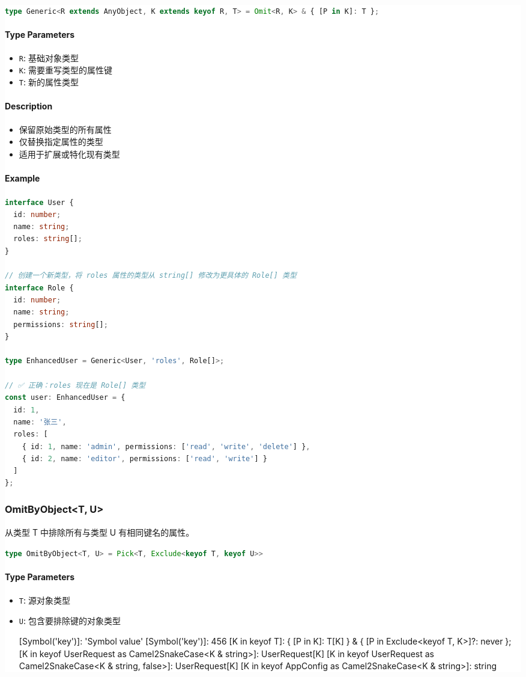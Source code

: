 ```typescript
type Generic<R extends AnyObject, K extends keyof R, T> = Omit<R, K> & { [P in K]: T };
```

#### Type Parameters
- `R`: 基础对象类型
- `K`: 需要重写类型的属性键
- `T`: 新的属性类型

#### Description
- 保留原始类型的所有属性
- 仅替换指定属性的类型
- 适用于扩展或特化现有类型

#### Example
```typescript
interface User {
  id: number;
  name: string;
  roles: string[];
}

// 创建一个新类型，将 roles 属性的类型从 string[] 修改为更具体的 Role[] 类型
interface Role {
  id: number;
  name: string;
  permissions: string[];
}

type EnhancedUser = Generic<User, 'roles', Role[]>;

// ✅ 正确：roles 现在是 Role[] 类型
const user: EnhancedUser = {
  id: 1,
  name: '张三',
  roles: [
    { id: 1, name: 'admin', permissions: ['read', 'write', 'delete'] },
    { id: 2, name: 'editor', permissions: ['read', 'write'] }
  ]
};
```

### OmitByObject<T, U>
从类型 T 中排除所有与类型 U 有相同键名的属性。

```typescript
type OmitByObject<T, U> = Pick<T, Exclude<keyof T, keyof U>>
```

#### Type Parameters
- `T`: 源对象类型
- `U`: 包含要排除键的对象类型


  [Symbol('key')]: 'Symbol value'
  [Symbol('key')]: 456
  [K in keyof T]: { [P in K]: T[K] } & { [P in Exclude<keyof T, K>]?: never };
  [K in keyof UserRequest as Camel2SnakeCase<K & string>]: UserRequest[K]
  [K in keyof UserRequest as Camel2SnakeCase<K & string, false>]: UserRequest[K]
  [K in keyof AppConfig as Camel2SnakeCase<K & string>]: string